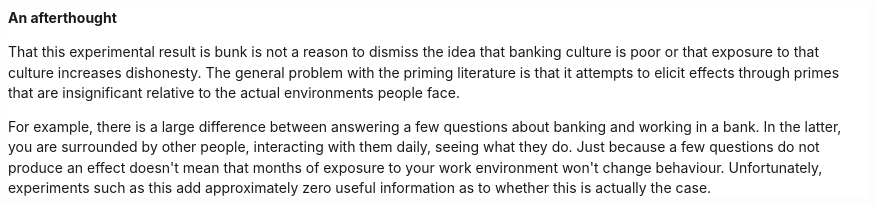 **An afterthought**

That this experimental result is bunk is not a reason to dismiss the idea that banking culture is poor or that exposure to that culture increases dishonesty. The general problem with the priming literature is that it attempts to elicit effects through primes that are insignificant relative to the actual environments people face.

For example, there is a large difference between answering a few questions about banking and working in a bank. In the latter, you are surrounded by other people, interacting with them daily, seeing what they do. Just because a few questions do not produce an effect doesn't mean that months of exposure to your work environment won't change behaviour. Unfortunately, experiments such as this add approximately zero useful information as to whether this is actually the case.

